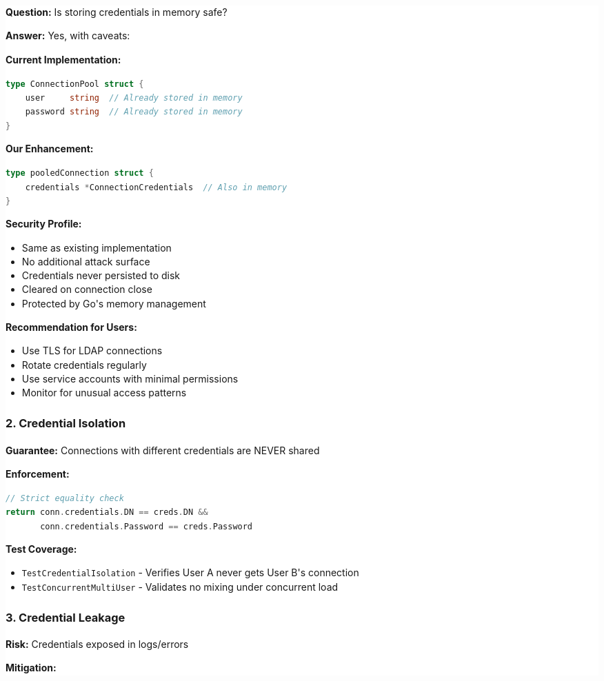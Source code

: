 **Question:** Is storing credentials in memory safe?

**Answer:** Yes, with caveats:

**Current Implementation:**

```go
type ConnectionPool struct {
    user     string  // Already stored in memory
    password string  // Already stored in memory
}
```

**Our Enhancement:**

```go
type pooledConnection struct {
    credentials *ConnectionCredentials  // Also in memory
}
```

**Security Profile:**

- Same as existing implementation
- No additional attack surface
- Credentials never persisted to disk
- Cleared on connection close
- Protected by Go's memory management

**Recommendation for Users:**

- Use TLS for LDAP connections
- Rotate credentials regularly
- Use service accounts with minimal permissions
- Monitor for unusual access patterns

### 2. Credential Isolation

**Guarantee:** Connections with different credentials are NEVER shared

**Enforcement:**

```go
// Strict equality check
return conn.credentials.DN == creds.DN &&
       conn.credentials.Password == creds.Password
```

**Test Coverage:**

- `TestCredentialIsolation` - Verifies User A never gets User B's connection
- `TestConcurrentMultiUser` - Validates no mixing under concurrent load

### 3. Credential Leakage

**Risk:** Credentials exposed in logs/errors

**Mitigation:**
